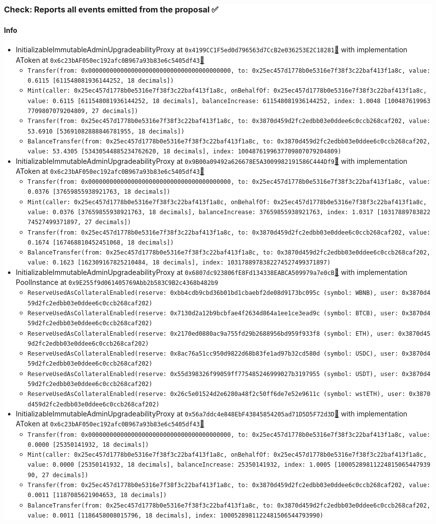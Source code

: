 
### Check: Reports all events emitted from the proposal :white_check_mark:

#### Info

- InitializableImmutableAdminUpgradeabilityProxy at `0x4199CC1F5ed0d796563d7CcB2e036253E2C18281`[:ghost:](https://github.com/bgd-labs/aave-address-book "AaveV3BNB.ASSETS.Cake.A_TOKEN") with implementation AToken at `0x6c23bAF050ec192afc0B967a93b83e6c5405df43`[:ghost:](https://github.com/bgd-labs/aave-address-book "AaveV3BNB.DEFAULT_A_TOKEN_IMPL_REV_1")
  - `Transfer(from: 0x0000000000000000000000000000000000000000, to: 0x25ec457d1778b0e5316e7f38f3c22baf413f1a8c, value: 0.6115 [611548081936144252, 18 decimals])`
  - `Mint(caller: 0x25ec457d1778b0e5316e7f38f3c22baf413f1a8c, onBehalfOf: 0x25ec457d1778b0e5316e7f38f3c22baf413f1a8c, value: 0.6115 [611548081936144252, 18 decimals], balanceIncrease: 611548081936144252, index: 1.0048 [1004876199637709807079204809, 27 decimals])`
  - `Transfer(from: 0x25ec457d1778b0e5316e7f38f3c22baf413f1a8c, to: 0x3870d459d2fc2edbb03e0ddee6c0ccb268caf202, value: 53.6910 [53691082888846781955, 18 decimals])`
  - `BalanceTransfer(from: 0x25ec457d1778b0e5316e7f38f3c22baf413f1a8c, to: 0x3870d459d2fc2edbb03e0ddee6c0ccb268caf202, value: 53.4305 [53430544885234762620, 18 decimals], index: 1004876199637709807079204809)`
- InitializableImmutableAdminUpgradeabilityProxy at `0x9B00a09492a626678E5A3009982191586C444Df9`[:ghost:](https://github.com/bgd-labs/aave-address-book "AaveV3BNB.ASSETS.WBNB.A_TOKEN") with implementation AToken at `0x6c23bAF050ec192afc0B967a93b83e6c5405df43`[:ghost:](https://github.com/bgd-labs/aave-address-book "AaveV3BNB.DEFAULT_A_TOKEN_IMPL_REV_1")
  - `Transfer(from: 0x0000000000000000000000000000000000000000, to: 0x25ec457d1778b0e5316e7f38f3c22baf413f1a8c, value: 0.0376 [37659855938921763, 18 decimals])`
  - `Mint(caller: 0x25ec457d1778b0e5316e7f38f3c22baf413f1a8c, onBehalfOf: 0x25ec457d1778b0e5316e7f38f3c22baf413f1a8c, value: 0.0376 [37659855938921763, 18 decimals], balanceIncrease: 37659855938921763, index: 1.0317 [1031788978382274527499371897, 27 decimals])`
  - `Transfer(from: 0x25ec457d1778b0e5316e7f38f3c22baf413f1a8c, to: 0x3870d459d2fc2edbb03e0ddee6c0ccb268caf202, value: 0.1674 [167468810452451068, 18 decimals])`
  - `BalanceTransfer(from: 0x25ec457d1778b0e5316e7f38f3c22baf413f1a8c, to: 0x3870d459d2fc2edbb03e0ddee6c0ccb268caf202, value: 0.1623 [162309167825210484, 18 decimals], index: 1031788978382274527499371897)`
- InitializableImmutableAdminUpgradeabilityProxy at `0x6807dc923806fE8Fd134338EABCA509979a7e0cB`[:ghost:](https://github.com/bgd-labs/aave-address-book "AaveV3BNB.POOL") with implementation PoolInstance at `0x9E255f9d061405769Abb2b583C9B2c4368b482b9`
  - `ReserveUsedAsCollateralEnabled(reserve: 0xbb4cdb9cbd36b01bd1cbaebf2de08d9173bc095c (symbol: WBNB), user: 0x3870d459d2fc2edbb03e0ddee6c0ccb268caf202)`
  - `ReserveUsedAsCollateralEnabled(reserve: 0x7130d2a12b9bcbfae4f2634d864a1ee1ce3ead9c (symbol: BTCB), user: 0x3870d459d2fc2edbb03e0ddee6c0ccb268caf202)`
  - `ReserveUsedAsCollateralEnabled(reserve: 0x2170ed0880ac9a755fd29b2688956bd959f933f8 (symbol: ETH), user: 0x3870d459d2fc2edbb03e0ddee6c0ccb268caf202)`
  - `ReserveUsedAsCollateralEnabled(reserve: 0x8ac76a51cc950d9822d68b83fe1ad97b32cd580d (symbol: USDC), user: 0x3870d459d2fc2edbb03e0ddee6c0ccb268caf202)`
  - `ReserveUsedAsCollateralEnabled(reserve: 0x55d398326f99059ff775485246999027b3197955 (symbol: USDT), user: 0x3870d459d2fc2edbb03e0ddee6c0ccb268caf202)`
  - `ReserveUsedAsCollateralEnabled(reserve: 0x26c5e01524d2e6280a48f2c50ff6de7e52e9611c (symbol: wstETH), user: 0x3870d459d2fc2edbb03e0ddee6c0ccb268caf202)`
- InitializableImmutableAdminUpgradeabilityProxy at `0x56a7ddc4e848EbF43845854205ad71D5D5F72d3D`[:ghost:](https://github.com/bgd-labs/aave-address-book "AaveV3BNB.ASSETS.BTCB.A_TOKEN") with implementation AToken at `0x6c23bAF050ec192afc0B967a93b83e6c5405df43`[:ghost:](https://github.com/bgd-labs/aave-address-book "AaveV3BNB.DEFAULT_A_TOKEN_IMPL_REV_1")
  - `Transfer(from: 0x0000000000000000000000000000000000000000, to: 0x25ec457d1778b0e5316e7f38f3c22baf413f1a8c, value: 0.0000 [25350141932, 18 decimals])`
  - `Mint(caller: 0x25ec457d1778b0e5316e7f38f3c22baf413f1a8c, onBehalfOf: 0x25ec457d1778b0e5316e7f38f3c22baf413f1a8c, value: 0.0000 [25350141932, 18 decimals], balanceIncrease: 25350141932, index: 1.0005 [1000528981122481506544793990, 27 decimals])`
  - `Transfer(from: 0x25ec457d1778b0e5316e7f38f3c22baf413f1a8c, to: 0x3870d459d2fc2edbb03e0ddee6c0ccb268caf202, value: 0.0011 [1187085621904653, 18 decimals])`
  - `BalanceTransfer(from: 0x25ec457d1778b0e5316e7f38f3c22baf413f1a8c, to: 0x3870d459d2fc2edbb03e0ddee6c0ccb268caf202, value: 0.0011 [1186458008015796, 18 decimals], index: 1000528981122481506544793990)`